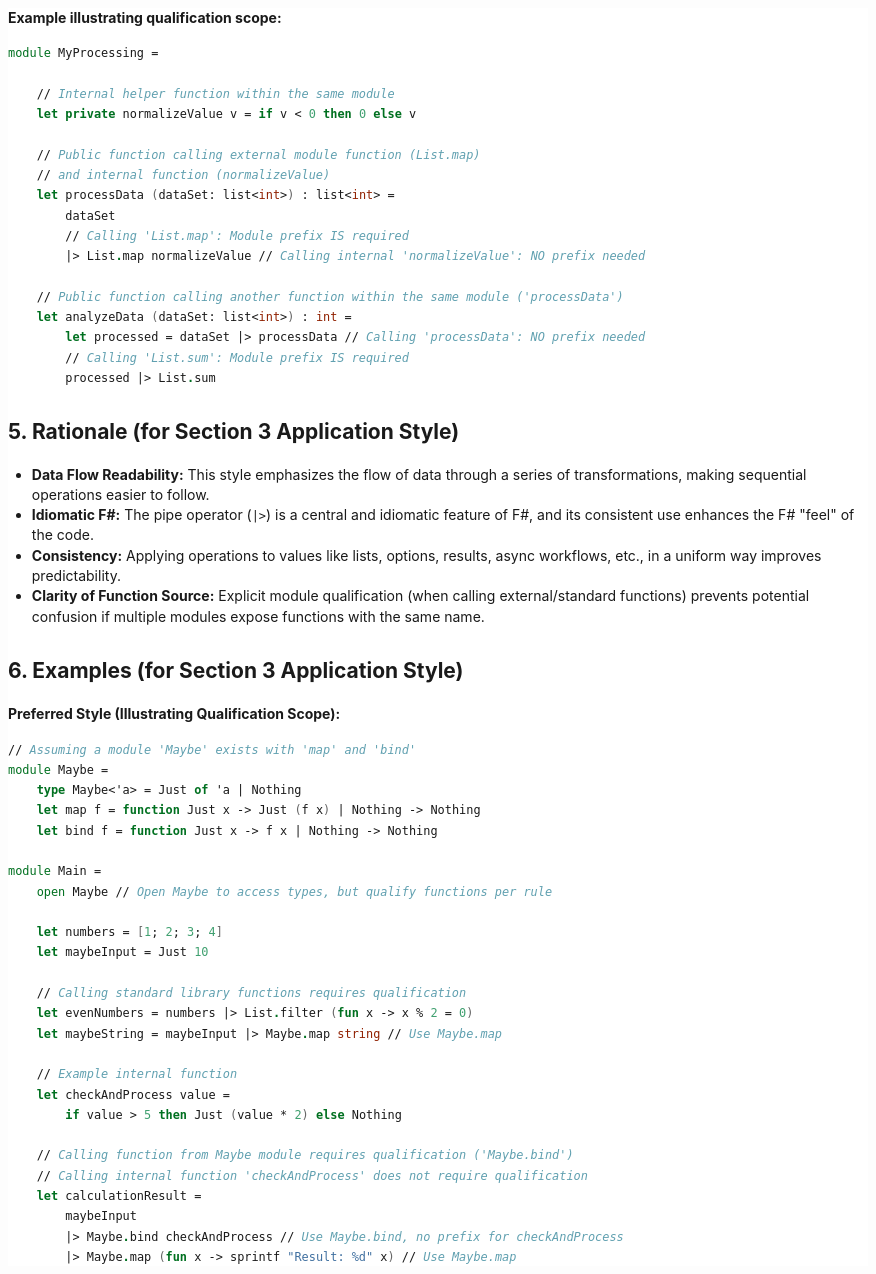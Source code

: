 **Example illustrating qualification scope:**

```fsharp
module MyProcessing =

    // Internal helper function within the same module
    let private normalizeValue v = if v < 0 then 0 else v

    // Public function calling external module function (List.map)
    // and internal function (normalizeValue)
    let processData (dataSet: list<int>) : list<int> =
        dataSet
        // Calling 'List.map': Module prefix IS required
        |> List.map normalizeValue // Calling internal 'normalizeValue': NO prefix needed

    // Public function calling another function within the same module ('processData')
    let analyzeData (dataSet: list<int>) : int =
        let processed = dataSet |> processData // Calling 'processData': NO prefix needed
        // Calling 'List.sum': Module prefix IS required
        processed |> List.sum
```

## 5. Rationale (for Section 3 Application Style)

* **Data Flow Readability:** This style emphasizes the flow of data through a series of transformations, making sequential operations easier to follow.
* **Idiomatic F#:** The pipe operator (`|>`) is a central and idiomatic feature of F#, and its consistent use enhances the F# "feel" of the code.
* **Consistency:** Applying operations to values like lists, options, results, async workflows, etc., in a uniform way improves predictability.
* **Clarity of Function Source:** Explicit module qualification (when calling external/standard functions) prevents potential confusion if multiple modules expose functions with the same name.

## 6. Examples (for Section 3 Application Style)

**Preferred Style (Illustrating Qualification Scope):**

```fsharp
// Assuming a module 'Maybe' exists with 'map' and 'bind'
module Maybe =
    type Maybe<'a> = Just of 'a | Nothing
    let map f = function Just x -> Just (f x) | Nothing -> Nothing
    let bind f = function Just x -> f x | Nothing -> Nothing

module Main =
    open Maybe // Open Maybe to access types, but qualify functions per rule

    let numbers = [1; 2; 3; 4]
    let maybeInput = Just 10

    // Calling standard library functions requires qualification
    let evenNumbers = numbers |> List.filter (fun x -> x % 2 = 0)
    let maybeString = maybeInput |> Maybe.map string // Use Maybe.map

    // Example internal function
    let checkAndProcess value =
        if value > 5 then Just (value * 2) else Nothing

    // Calling function from Maybe module requires qualification ('Maybe.bind')
    // Calling internal function 'checkAndProcess' does not require qualification
    let calculationResult =
        maybeInput
        |> Maybe.bind checkAndProcess // Use Maybe.bind, no prefix for checkAndProcess
        |> Maybe.map (fun x -> sprintf "Result: %d" x) // Use Maybe.map

```